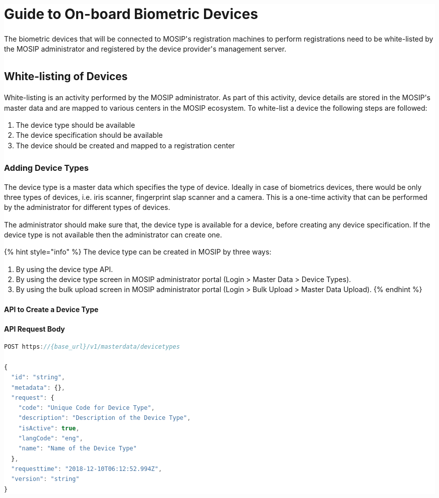 # Guide to On-board Biometric Devices

The biometric devices that will be connected to MOSIP's registration machines to perform registrations need to be white-listed by the MOSIP administrator and registered by the device provider's management server.

## White-listing of Devices

White-listing is an activity performed by the MOSIP administrator. As part of this activity, device details are stored in the MOSIP's master data and are mapped to various centers in the MOSIP ecosystem. To white-list a device the following steps are followed:

1. The device type should be available
2. The device specification should be available
3. The device should be created and mapped to a registration center

### Adding Device Types

The device type is a master data which specifies the type of device. Ideally in case of biometrics devices, there would be only three types of devices, i.e. iris scanner, fingerprint slap scanner and a camera. This is a one-time activity that can be performed by the administrator for different types of devices.

The administrator should make sure that, the device type is available for a device, before creating any device specification. If the device type is not available then the administrator can create one.

{% hint style="info" %}
The device type can be created in MOSIP by three ways:

1. By using the device type API.
2. By using the device type screen in MOSIP administrator portal \(Login &gt; Master Data &gt; Device Types\).
3. By using the bulk upload screen in MOSIP administrator portal \(Login &gt; Bulk Upload &gt; Master Data Upload\).
{% endhint %}

#### API to Create a Device Type

 **API Request Body** 

```javascript
POST https://{base_url}/v1/masterdata/devicetypes

{
  "id": "string",
  "metadata": {},
  "request": {
    "code": "Unique Code for Device Type",
    "description": "Description of the Device Type",
    "isActive": true,
    "langCode": "eng",
    "name": "Name of the Device Type"
  },
  "requesttime": "2018-12-10T06:12:52.994Z",
  "version": "string"
}
```
